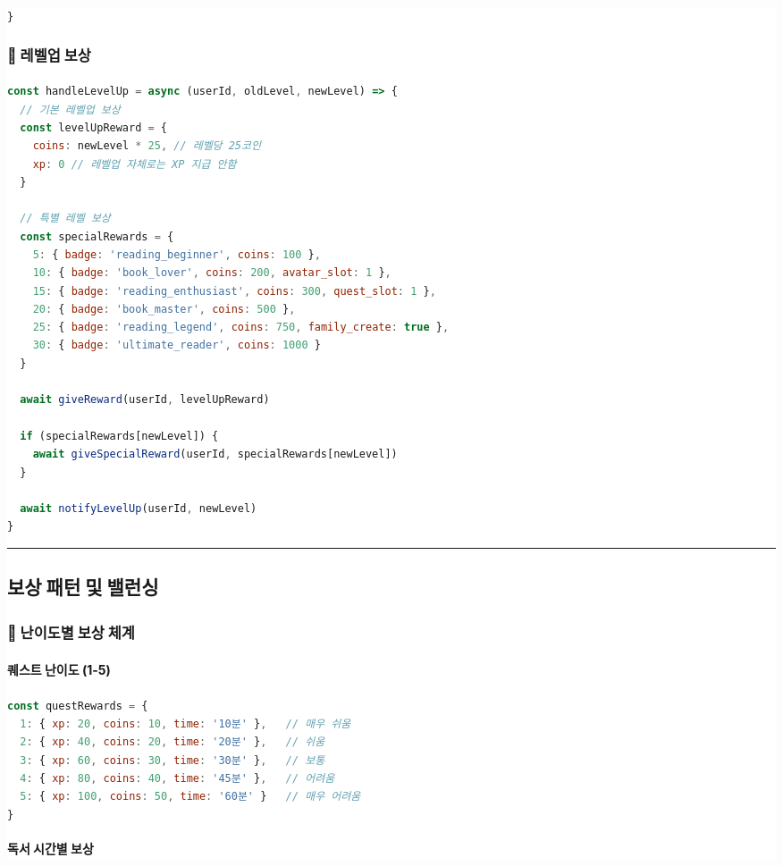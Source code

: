 ```javascript
}
```

### 🎉 레벨업 보상

```javascript
const handleLevelUp = async (userId, oldLevel, newLevel) => {
  // 기본 레벨업 보상
  const levelUpReward = {
    coins: newLevel * 25, // 레벨당 25코인
    xp: 0 // 레벨업 자체로는 XP 지급 안함
  }
  
  // 특별 레벨 보상
  const specialRewards = {
    5: { badge: 'reading_beginner', coins: 100 },
    10: { badge: 'book_lover', coins: 200, avatar_slot: 1 },
    15: { badge: 'reading_enthusiast', coins: 300, quest_slot: 1 },
    20: { badge: 'book_master', coins: 500 },
    25: { badge: 'reading_legend', coins: 750, family_create: true },
    30: { badge: 'ultimate_reader', coins: 1000 }
  }
  
  await giveReward(userId, levelUpReward)
  
  if (specialRewards[newLevel]) {
    await giveSpecialReward(userId, specialRewards[newLevel])
  }
  
  await notifyLevelUp(userId, newLevel)
}
```

---

## 보상 패턴 및 밸런싱

### 🎯 난이도별 보상 체계

#### 퀘스트 난이도 (1-5)

```javascript
const questRewards = {
  1: { xp: 20, coins: 10, time: '10분' },   // 매우 쉬움
  2: { xp: 40, coins: 20, time: '20분' },   // 쉬움
  3: { xp: 60, coins: 30, time: '30분' },   // 보통
  4: { xp: 80, coins: 40, time: '45분' },   // 어려움
  5: { xp: 100, coins: 50, time: '60분' }   // 매우 어려움
}
```

#### 독서 시간별 보상
